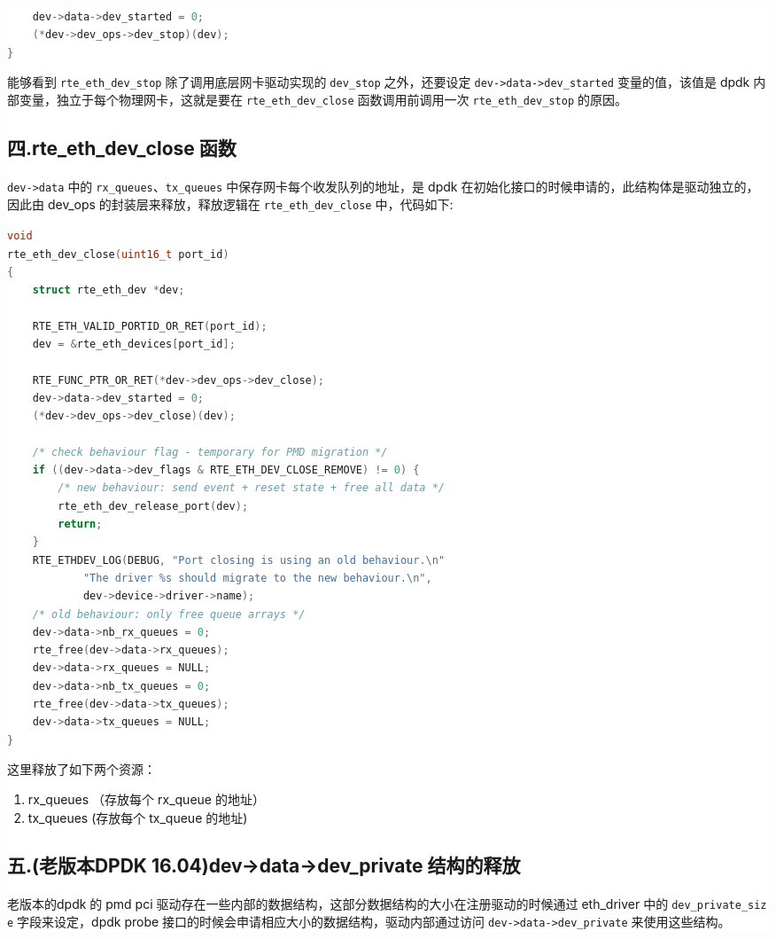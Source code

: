 ```c
	dev->data->dev_started = 0;
	(*dev->dev_ops->dev_stop)(dev);
}
```

能够看到 `rte_eth_dev_stop` 除了调用底层网卡驱动实现的 `dev_stop` 之外，还要设定 `dev->data->dev_started` 变量的值，该值是 dpdk 内部变量，独立于每个物理网卡，这就是要在 `rte_eth_dev_close` 函数调用前调用一次 `rte_eth_dev_stop` 的原因。

## 四.rte_eth_dev_close 函数

`dev->data` 中的 `rx_queues`、`tx_queues` 中保存网卡每个收发队列的地址，是 dpdk 在初始化接口的时候申请的，此结构体是驱动独立的，因此由 dev_ops 的封装层来释放，释放逻辑在 `rte_eth_dev_close` 中，代码如下:

```c
void
rte_eth_dev_close(uint16_t port_id)
{
	struct rte_eth_dev *dev;

	RTE_ETH_VALID_PORTID_OR_RET(port_id);
	dev = &rte_eth_devices[port_id];

	RTE_FUNC_PTR_OR_RET(*dev->dev_ops->dev_close);
	dev->data->dev_started = 0;
	(*dev->dev_ops->dev_close)(dev);

	/* check behaviour flag - temporary for PMD migration */
	if ((dev->data->dev_flags & RTE_ETH_DEV_CLOSE_REMOVE) != 0) {
		/* new behaviour: send event + reset state + free all data */
		rte_eth_dev_release_port(dev);
		return;
	}
	RTE_ETHDEV_LOG(DEBUG, "Port closing is using an old behaviour.\n"
			"The driver %s should migrate to the new behaviour.\n",
			dev->device->driver->name);
	/* old behaviour: only free queue arrays */
	dev->data->nb_rx_queues = 0;
	rte_free(dev->data->rx_queues);
	dev->data->rx_queues = NULL;
	dev->data->nb_tx_queues = 0;
	rte_free(dev->data->tx_queues);
	dev->data->tx_queues = NULL;
}
```

这里释放了如下两个资源：
1. rx_queues （存放每个 rx_queue 的地址）
2. tx_queues (存放每个 tx_queue 的地址)

## 五.(老版本DPDK 16.04)dev->data->dev_private 结构的释放

老版本的dpdk 的 pmd pci 驱动存在一些内部的数据结构，这部分数据结构的大小在注册驱动的时候通过 eth_driver 中的 `dev_private_size` 字段来设定，dpdk probe 接口的时候会申请相应大小的数据结构，驱动内部通过访问 `dev->data->dev_private` 来使用这些结构。
